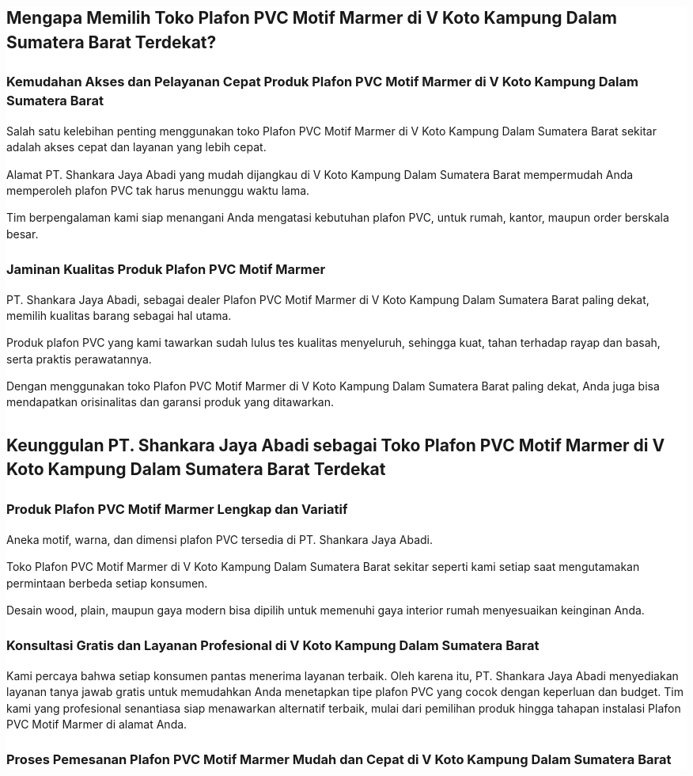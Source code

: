 
## Mengapa Memilih Toko Plafon PVC Motif Marmer di V Koto Kampung Dalam Sumatera Barat Terdekat?

### Kemudahan Akses dan Pelayanan Cepat Produk Plafon PVC Motif Marmer di V Koto Kampung Dalam Sumatera Barat

Salah satu kelebihan penting menggunakan toko Plafon PVC Motif Marmer di V Koto Kampung Dalam Sumatera Barat sekitar adalah akses cepat dan layanan yang lebih cepat.

Alamat PT. Shankara Jaya Abadi yang mudah dijangkau di V Koto Kampung Dalam Sumatera Barat mempermudah Anda memperoleh plafon PVC tak harus menunggu waktu lama.

Tim berpengalaman kami siap menangani Anda mengatasi kebutuhan plafon PVC, untuk rumah, kantor, maupun order berskala besar.

### Jaminan Kualitas Produk Plafon PVC Motif Marmer

PT. Shankara Jaya Abadi, sebagai dealer Plafon PVC Motif Marmer di V Koto Kampung Dalam Sumatera Barat paling dekat, memilih kualitas barang sebagai hal utama.

Produk plafon PVC yang kami tawarkan sudah lulus tes kualitas menyeluruh, sehingga kuat, tahan terhadap rayap dan basah, serta praktis perawatannya.

Dengan menggunakan toko Plafon PVC Motif Marmer di V Koto Kampung Dalam Sumatera Barat paling dekat, Anda juga bisa mendapatkan orisinalitas dan garansi produk yang ditawarkan.

## Keunggulan PT. Shankara Jaya Abadi sebagai Toko Plafon PVC Motif Marmer di V Koto Kampung Dalam Sumatera Barat Terdekat

### Produk Plafon PVC Motif Marmer Lengkap dan Variatif

Aneka motif, warna, dan dimensi plafon PVC tersedia di PT. Shankara Jaya Abadi.

Toko Plafon PVC Motif Marmer di V Koto Kampung Dalam Sumatera Barat sekitar seperti kami setiap saat mengutamakan permintaan berbeda setiap konsumen.

Desain wood, plain, maupun gaya modern bisa dipilih untuk memenuhi gaya interior rumah menyesuaikan keinginan Anda.

### Konsultasi Gratis dan Layanan Profesional di V Koto Kampung Dalam Sumatera Barat

Kami percaya bahwa setiap konsumen pantas menerima layanan terbaik. Oleh karena itu, PT. Shankara Jaya Abadi menyediakan layanan tanya jawab gratis untuk memudahkan Anda menetapkan tipe plafon PVC yang cocok dengan keperluan dan budget. Tim kami yang profesional senantiasa siap menawarkan alternatif terbaik, mulai dari pemilihan produk hingga tahapan instalasi Plafon PVC Motif Marmer di alamat Anda.

### Proses Pemesanan Plafon PVC Motif Marmer Mudah dan Cepat di V Koto Kampung Dalam Sumatera Barat
